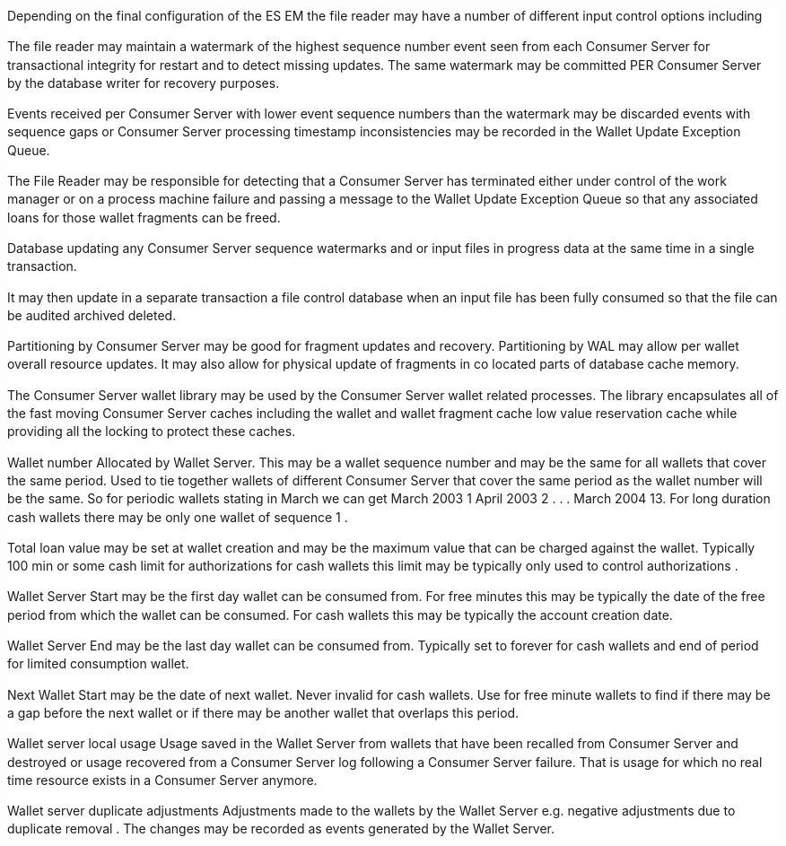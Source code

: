 Depending on the final configuration of the ES EM the file reader may have a number of different input control options including 

The file reader may maintain a watermark of the highest sequence number event seen from each Consumer Server for transactional integrity for restart and to detect missing updates. The same watermark may be committed PER Consumer Server by the database writer for recovery purposes.

Events received per Consumer Server with lower event sequence numbers than the watermark may be discarded events with sequence gaps or Consumer Server processing timestamp inconsistencies may be recorded in the Wallet Update Exception Queue.

The File Reader may be responsible for detecting that a Consumer Server has terminated either under control of the work manager or on a process machine failure and passing a message to the Wallet Update Exception Queue so that any associated loans for those wallet fragments can be freed.

Database updating any Consumer Server sequence watermarks and or input files in progress data at the same time in a single transaction.

It may then update in a separate transaction a file control database when an input file has been fully consumed so that the file can be audited archived deleted.

Partitioning by Consumer Server may be good for fragment updates and recovery. Partitioning by WAL may allow per wallet overall resource updates. It may also allow for physical update of fragments in co located parts of database cache memory.

The Consumer Server wallet library may be used by the Consumer Server wallet related processes. The library encapsulates all of the fast moving Consumer Server caches including the wallet and wallet fragment cache low value reservation cache while providing all the locking to protect these caches.

Wallet number Allocated by Wallet Server. This may be a wallet sequence number and may be the same for all wallets that cover the same period. Used to tie together wallets of different Consumer Server that cover the same period as the wallet number will be the same. So for periodic wallets stating in March we can get March 2003 1 April 2003 2 . . . March 2004 13. For long duration cash wallets there may be only one wallet of sequence 1 .

Total loan value may be set at wallet creation and may be the maximum value that can be charged against the wallet. Typically 100 min or some cash limit for authorizations for cash wallets this limit may be typically only used to control authorizations .

Wallet Server Start may be the first day wallet can be consumed from. For free minutes this may be typically the date of the free period from which the wallet can be consumed. For cash wallets this may be typically the account creation date.

Wallet Server End may be the last day wallet can be consumed from. Typically set to forever for cash wallets and end of period for limited consumption wallet.

Next Wallet Start may be the date of next wallet. Never invalid for cash wallets. Use for free minute wallets to find if there may be a gap before the next wallet or if there may be another wallet that overlaps this period.

Wallet server local usage Usage saved in the Wallet Server from wallets that have been recalled from Consumer Server and destroyed or usage recovered from a Consumer Server log following a Consumer Server failure. That is usage for which no real time resource exists in a Consumer Server anymore.

Wallet server duplicate adjustments Adjustments made to the wallets by the Wallet Server e.g. negative adjustments due to duplicate removal . The changes may be recorded as events generated by the Wallet Server.

